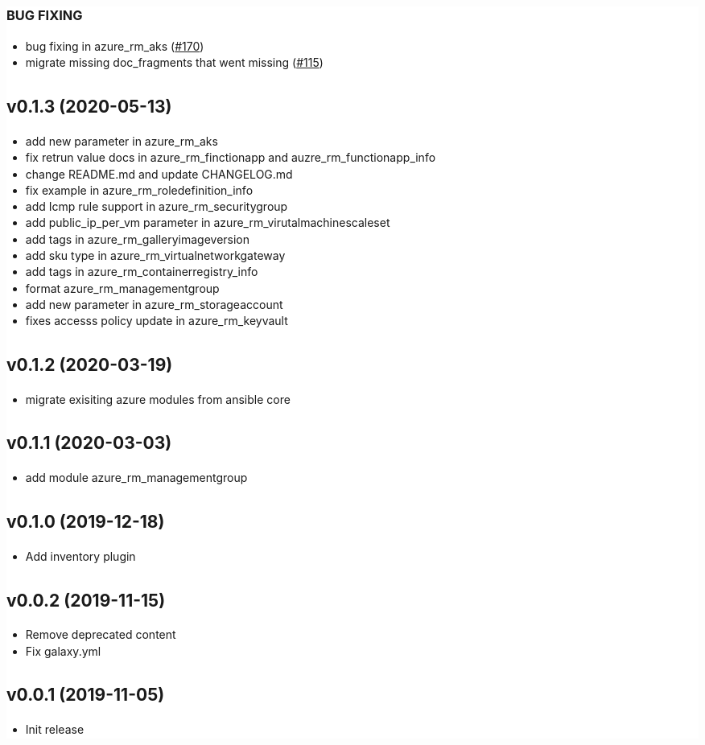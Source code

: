 ### BUG FIXING
  - bug fixing in azure_rm_aks ([#170](https://github.com/ansible-collections/azure/pull/170))
  - migrate missing doc_fragments that went missing ([#115](https://github.com/ansible-collections/azure/pull/115))

## v0.1.3 (2020-05-13)

- add new parameter in azure_rm_aks
- fix retrun value docs in azure_rm_finctionapp and auzre_rm_functionapp_info 
- change README.md and update CHANGELOG.md 
- fix example in azure_rm_roledefinition_info
- add Icmp rule support in azure_rm_securitygroup
- add public_ip_per_vm parameter in azure_rm_virutalmachinescaleset
- add tags in azure_rm_galleryimageversion
- add sku type in azure_rm_virtualnetworkgateway
- add tags in azure_rm_containerregistry_info
- format azure_rm_managementgroup
- add new parameter in azure_rm_storageaccount 
- fixes accesss policy update in azure_rm_keyvault

## v0.1.2 (2020-03-19)

- migrate exisiting azure modules from ansible core

## v0.1.1 (2020-03-03)

- add module azure_rm_managementgroup

## v0.1.0 (2019-12-18)

- Add inventory plugin

## v0.0.2 (2019-11-15)

- Remove deprecated content
- Fix galaxy.yml

## v0.0.1 (2019-11-05)

- Init release
